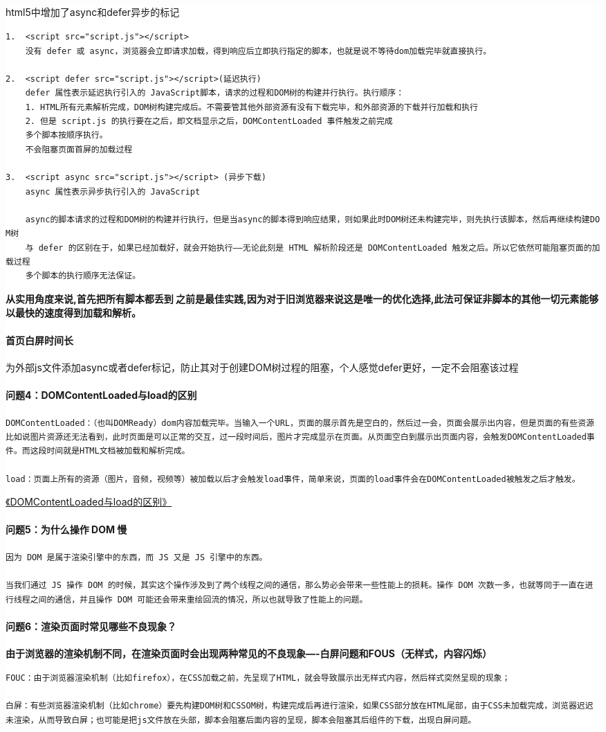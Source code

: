 html5中增加了async和defer异步的标记

```
1.	<script src="script.js"></script>
	没有 defer 或 async，浏览器会立即请求加载，得到响应后立即执行指定的脚本，也就是说不等待dom加载完毕就直接执行。
	
2.	<script defer src="script.js"></script>(延迟执行)
    defer 属性表示延迟执行引入的 JavaScript脚本，请求的过程和DOM树的构建并行执行。执行顺序：
    1. HTML所有元素解析完成，DOM树构建完成后。不需要管其他外部资源有没有下载完毕，和外部资源的下载并行加载和执行
    2. 但是 script.js 的执行要在之后，即文档显示之后，DOMContentLoaded 事件触发之前完成
    多个脚本按顺序执行。
    不会阻塞页面首屏的加载过程

3.	<script async src="script.js"></script> (异步下载)
	async 属性表示异步执行引入的 JavaScript
	
	async的脚本请求的过程和DOM树的构建并行执行，但是当async的脚本得到响应结果，则如果此时DOM树还未构建完毕，则先执行该脚本，然后再继续构建DOM树
	与 defer 的区别在于，如果已经加载好，就会开始执行——无论此刻是 HTML 解析阶段还是 DOMContentLoaded 触发之后。所以它依然可能阻塞页面的加载过程
	多个脚本的执行顺序无法保证。
```

**从实用角度来说,首先把所有脚本都丢到 </body> 之前是最佳实践,因为对于旧浏览器来说这是唯一的优化选择,此法可保证非脚本的其他一切元素能够以最快的速度得到加载和解析。**

#### 首页白屏时间长

为外部js文件添加async或者defer标记，防止其对于创建DOM树过程的阻塞，个人感觉defer更好，一定不会阻塞该过程

#### 问题4：DOMContentLoaded与load的区别

```
DOMContentLoaded：（也叫DOMReady）dom内容加载完毕。当输入一个URL，页面的展示首先是空白的，然后过一会，页面会展示出内容，但是页面的有些资源比如说图片资源还无法看到，此时页面是可以正常的交互，过一段时间后，图片才完成显示在页面。从页面空白到展示出页面内容，会触发DOMContentLoaded事件。而这段时间就是HTML文档被加载和解析完成。

load：页面上所有的资源（图片，音频，视频等）被加载以后才会触发load事件，简单来说，页面的load事件会在DOMContentLoaded被触发之后才触发。
```

[《DOMContentLoaded与load的区别》](https://www.cnblogs.com/caizhenbo/p/6679478.html)

#### 问题5：为什么操作 DOM 慢

```
因为 DOM 是属于渲染引擎中的东西，而 JS 又是 JS 引擎中的东西。

当我们通过 JS 操作 DOM 的时候，其实这个操作涉及到了两个线程之间的通信，那么势必会带来一些性能上的损耗。操作 DOM 次数一多，也就等同于一直在进行线程之间的通信，并且操作 DOM 可能还会带来重绘回流的情况，所以也就导致了性能上的问题。
```

#### 问题6：渲染页面时常见哪些不良现象？

**由于浏览器的渲染机制不同，在渲染页面时会出现两种常见的不良现象—-白屏问题和FOUS（无样式，内容闪烁）**

```
FOUC：由于浏览器渲染机制（比如firefox），在CSS加载之前，先呈现了HTML，就会导致展示出无样式内容，然后样式突然呈现的现象；

白屏：有些浏览器渲染机制（比如chrome）要先构建DOM树和CSSOM树，构建完成后再进行渲染，如果CSS部分放在HTML尾部，由于CSS未加载完成，浏览器迟迟未渲染，从而导致白屏；也可能是把js文件放在头部，脚本会阻塞后面内容的呈现，脚本会阻塞其后组件的下载，出现白屏问题。
```
